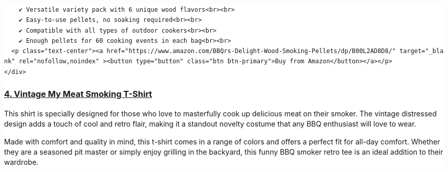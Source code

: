   		✔️ Versatile variety pack with 6 unique wood flavors<br><br>
  		✔️ Easy-to-use pellets, no soaking required<br><br>
  		✔️ Compatible with all types of outdoor cookers<br><br>
  		✔️ Enough pellets for 60 cooking events in each bag<br><br>
      <p class="text-center"><a href="https://www.amazon.com/BBQrs-Delight-Wood-Smoking-Pellets/dp/B00L2AD8D8/" target="_blank" rel="nofollow,noindex" ><button type="button" class="btn btn-primary">Buy from Amazon</button></a></p>
    </div>
</div>

### [4\. Vintage My Meat Smoking T-Shirt](https://www.amazon.com/Great-Gift-BBQ-Smoker-Retro/dp/B07LCBNSGW/)

This shirt is specially designed for those who love to masterfully cook up delicious meat on their smoker. The vintage distressed design adds a touch of cool and retro flair, making it a standout novelty costume that any BBQ enthusiast will love to wear.

Made with comfort and quality in mind, this t-shirt comes in a range of colors and offers a perfect fit for all-day comfort. Whether they are a seasoned pit master or simply enjoy grilling in the backyard, this funny BBQ smoker retro tee is an ideal addition to their wardrobe.

<div class="f-grid">
    <div class="f-grid-col">